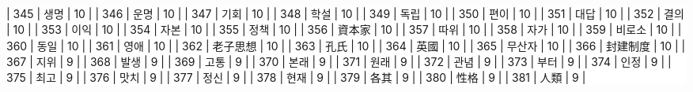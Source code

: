 | 345 | 생명 | 10 |
| 346 | 운명 | 10 |
| 347 | 기회 | 10 |
| 348 | 학설 | 10 |
| 349 | 독립 | 10 |
| 350 | 편이 | 10 |
| 351 | 대답 | 10 |
| 352 | 결의 | 10 |
| 353 | 이익 | 10 |
| 354 | 자본 | 10 |
| 355 | 정책 | 10 |
| 356 | 資本家 | 10 |
| 357 | 따위 | 10 |
| 358 | 자가 | 10 |
| 359 | 비로소 | 10 |
| 360 | 동일 | 10 |
| 361 | 영애 | 10 |
| 362 | 老子思想 | 10 |
| 363 | 孔氏 | 10 |
| 364 | 英國 | 10 |
| 365 | 무산자 | 10 |
| 366 | 封建制度 | 10 |
| 367 | 지위 | 9 |
| 368 | 발생 | 9 |
| 369 | 고통 | 9 |
| 370 | 본래 | 9 |
| 371 | 원래 | 9 |
| 372 | 관념 | 9 |
| 373 | 부터 | 9 |
| 374 | 인정 | 9 |
| 375 | 최고 | 9 |
| 376 | 맛치 | 9 |
| 377 | 정신 | 9 |
| 378 | 현재 | 9 |
| 379 | 各其 | 9 |
| 380 | 性格 | 9 |
| 381 | 人類 | 9 |